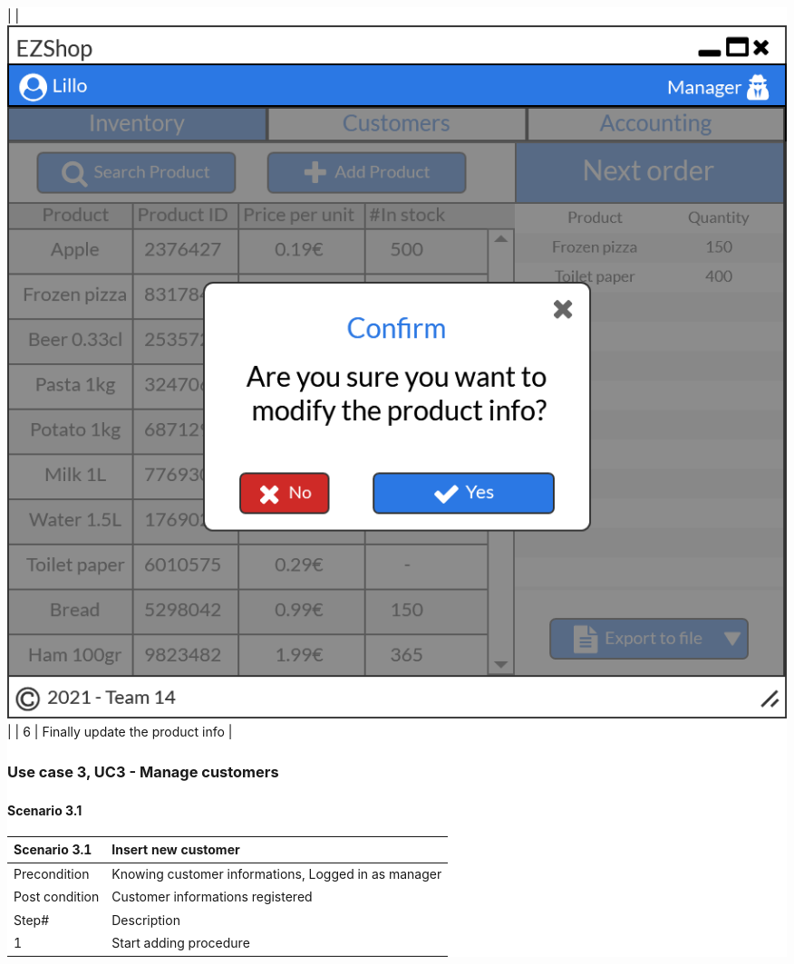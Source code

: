 | | ![Manager_Inventory_Search_found_edit_confirm](gui/images/Manager_Inventory_Search_found_edit_confirm.png) |
| 6              | Finally update the product info |

### Use case 3, UC3 - Manage customers

#### Scenario 3.1

| Scenario 3.1   | Insert new customer |
| :------------- | :------------- |
| Precondition   | Knowing customer informations, Logged in as manager |
| Post condition | Customer informations registered |
| Step#          | Description |
| 1              | Start adding procedure |